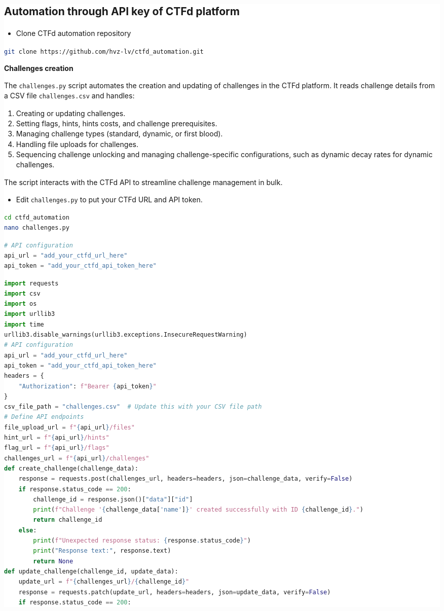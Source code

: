 ## Automation through API key of CTFd platform

+ Clone CTFd automation repository 

```bash
git clone https://github.com/hvz-lv/ctfd_automation.git
```

**Challenges creation**

The ``challenges.py`` script automates the creation and updating of challenges in the CTFd platform. It reads challenge details from a CSV file ```challenges.csv``` and handles:

1. Creating or updating challenges.
2. Setting flags, hints, hints costs, and challenge prerequisites.
3. Managing challenge types (standard, dynamic, or first blood).
4. Handling file uploads for challenges.
5. Sequencing challenge unlocking and managing challenge-specific configurations, such as dynamic decay rates for dynamic challenges.

The script interacts with the CTFd API to streamline challenge management in bulk.

+ Edit ```challenges.py``` to put your CTFd URL and API token.

```bash
cd ctfd_automation
nano challenges.py
```

``` python
# API configuration
api_url = "add_your_ctfd_url_here"
api_token = "add_your_ctfd_api_token_here"
```

```python
import requests
import csv
import os
import urllib3
import time
urllib3.disable_warnings(urllib3.exceptions.InsecureRequestWarning)
# API configuration
api_url = "add_your_ctfd_url_here"
api_token = "add_your_ctfd_api_token_here"
headers = {
    "Authorization": f"Bearer {api_token}"
}
csv_file_path = "challenges.csv"  # Update this with your CSV file path
# Define API endpoints
file_upload_url = f"{api_url}/files"
hint_url = f"{api_url}/hints"
flag_url = f"{api_url}/flags"
challenges_url = f"{api_url}/challenges"
def create_challenge(challenge_data):
    response = requests.post(challenges_url, headers=headers, json=challenge_data, verify=False)
    if response.status_code == 200:
        challenge_id = response.json()["data"]["id"]
        print(f"Challenge '{challenge_data['name']}' created successfully with ID {challenge_id}.")
        return challenge_id
    else:
        print(f"Unexpected response status: {response.status_code}")
        print("Response text:", response.text)
        return None
def update_challenge(challenge_id, update_data):
    update_url = f"{challenges_url}/{challenge_id}"
    response = requests.patch(update_url, headers=headers, json=update_data, verify=False)
    if response.status_code == 200:
```